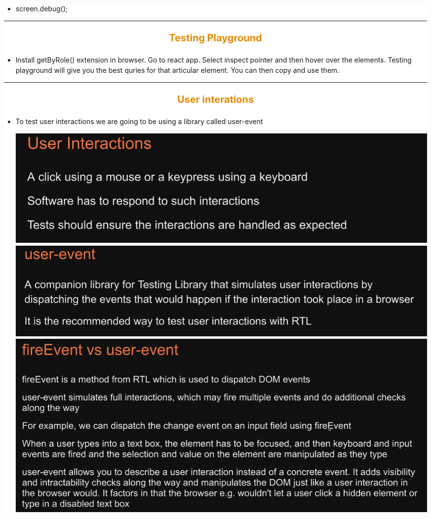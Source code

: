 - screen.debug();

---

<p style="text-align: center; font-size: 20px; font-weight: bold; color: #e68a00"> Testing Playground </p>

- Install getByRole() extension in browser. Go to react app. Select inspect pointer and then hover over the elements.
  Testing playground will give you the best quries for that articular element. You can then copy and use them.

---

<p style="text-align: center; font-size: 20px; font-weight: bold; color: #e68a00"> User interations </p>

- To test user interactions we are going to be using a library called user-event

  <img src="assets/rtl-030.png" alt="alt text" title="image Title" width="1200"/>

  <img src="assets/rtl-031.png" alt="alt text" title="image Title" width="1200"/>

  <img src="assets/rtl-032.png" alt="alt text" title="image Title" width="1200"/>
